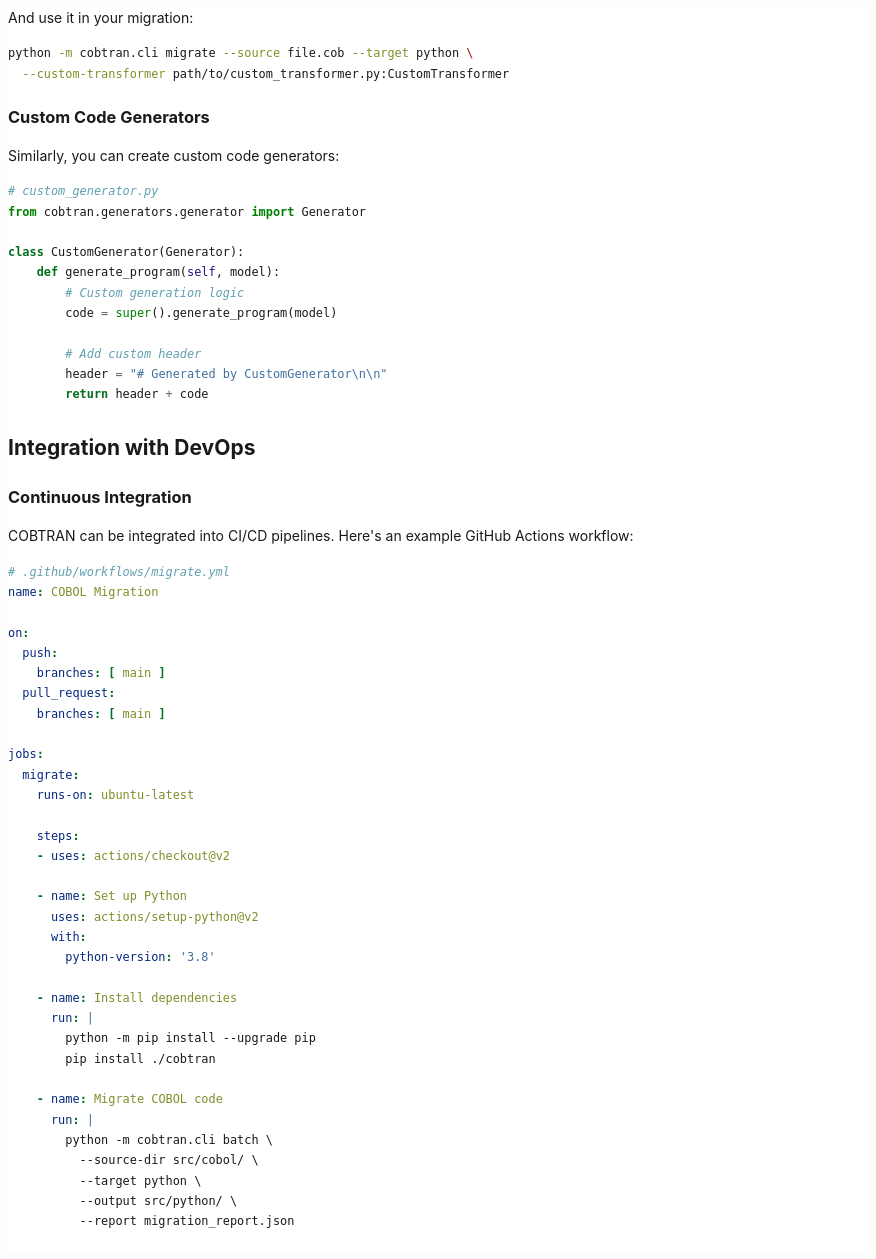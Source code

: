 And use it in your migration:

```bash
python -m cobtran.cli migrate --source file.cob --target python \
  --custom-transformer path/to/custom_transformer.py:CustomTransformer
```

### Custom Code Generators

Similarly, you can create custom code generators:

```python
# custom_generator.py
from cobtran.generators.generator import Generator

class CustomGenerator(Generator):
    def generate_program(self, model):
        # Custom generation logic
        code = super().generate_program(model)
        
        # Add custom header
        header = "# Generated by CustomGenerator\n\n"
        return header + code
```

## Integration with DevOps

### Continuous Integration

COBTRAN can be integrated into CI/CD pipelines. Here's an example GitHub Actions workflow:

```yaml
# .github/workflows/migrate.yml
name: COBOL Migration

on:
  push:
    branches: [ main ]
  pull_request:
    branches: [ main ]

jobs:
  migrate:
    runs-on: ubuntu-latest
    
    steps:
    - uses: actions/checkout@v2
    
    - name: Set up Python
      uses: actions/setup-python@v2
      with:
        python-version: '3.8'
    
    - name: Install dependencies
      run: |
        python -m pip install --upgrade pip
        pip install ./cobtran
    
    - name: Migrate COBOL code
      run: |
        python -m cobtran.cli batch \
          --source-dir src/cobol/ \
          --target python \
          --output src/python/ \
          --report migration_report.json
    
```